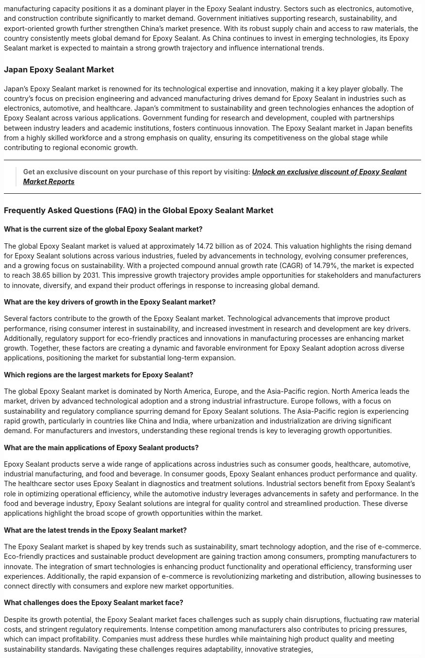 manufacturing capacity positions it as a dominant player in the Epoxy Sealant industry. Sectors such as electronics, automotive, and construction contribute significantly to market demand. Government initiatives supporting research, sustainability, and export-oriented growth further strengthen China&rsquo;s market presence. With its robust supply chain and access to raw materials, the country consistently meets global demand for Epoxy Sealant. As China continues to invest in emerging technologies, its Epoxy Sealant market is expected to maintain a strong growth trajectory and influence international trends.</p><h3>Japan Epoxy Sealant Market</h3><p>Japan&rsquo;s Epoxy Sealant market is renowned for its technological expertise and innovation, making it a key player globally. The country&rsquo;s focus on precision engineering and advanced manufacturing drives demand for Epoxy Sealant in industries such as electronics, automotive, and healthcare. Japan&rsquo;s commitment to sustainability and green technologies enhances the adoption of Epoxy Sealant across various applications. Government funding for research and development, coupled with partnerships between industry leaders and academic institutions, fosters continuous innovation. The Epoxy Sealant market in Japan benefits from a highly skilled workforce and a strong emphasis on quality, ensuring its competitiveness on the global stage while contributing to regional economic growth.</p><hr /><blockquote><p><strong>Get an exclusive discount on your purchase of this report by visiting: <em><a href="://marketresearchpulse.com/ask-for-discount/130376?utm_source=Github&amp;utm_medium=025">Unlock an exclusive discount of Epoxy Sealant Market Reports</a></em>&nbsp;</strong></p></blockquote><hr /><h3>Frequently Asked Questions (FAQ) in the Global Epoxy Sealant Market</h3><p><strong>What is the current size of the global Epoxy Sealant market?</strong></p><p>The global Epoxy Sealant market is valued at approximately 14.72 billion as of 2024. This valuation highlights the rising demand for Epoxy Sealant solutions across various industries, fueled by advancements in technology, evolving consumer preferences, and a growing focus on sustainability. With a projected compound annual growth rate (CAGR) of 14.79%, the market is expected to reach 38.65 billion by 2031. This impressive growth trajectory provides ample opportunities for stakeholders and manufacturers to innovate, diversify, and expand their product offerings in response to increasing global demand.</p><p><strong>What are the key drivers of growth in the Epoxy Sealant market?</strong></p><p>Several factors contribute to the growth of the Epoxy Sealant market. Technological advancements that improve product performance, rising consumer interest in sustainability, and increased investment in research and development are key drivers. Additionally, regulatory support for eco-friendly practices and innovations in manufacturing processes are enhancing market growth. Together, these factors are creating a dynamic and favorable environment for Epoxy Sealant adoption across diverse applications, positioning the market for substantial long-term expansion.</p><p><strong>Which regions are the largest markets for Epoxy Sealant?</strong></p><p>The global Epoxy Sealant market is dominated by North America, Europe, and the Asia-Pacific region. North America leads the market, driven by advanced technological adoption and a strong industrial infrastructure. Europe follows, with a focus on sustainability and regulatory compliance spurring demand for Epoxy Sealant solutions. The Asia-Pacific region is experiencing rapid growth, particularly in countries like China and India, where urbanization and industrialization are driving significant demand. For manufacturers and investors, understanding these regional trends is key to leveraging growth opportunities.</p><p><strong>What are the main applications of Epoxy Sealant products?</strong></p><p>Epoxy Sealant products serve a wide range of applications across industries such as consumer goods, healthcare, automotive, industrial manufacturing, and food and beverage. In consumer goods, Epoxy Sealant enhances product performance and quality. The healthcare sector uses Epoxy Sealant in diagnostics and treatment solutions. Industrial sectors benefit from Epoxy Sealant&rsquo;s role in optimizing operational efficiency, while the automotive industry leverages advancements in safety and performance. In the food and beverage industry, Epoxy Sealant solutions are integral for quality control and streamlined production. These diverse applications highlight the broad scope of growth opportunities within the market.</p><p><strong>What are the latest trends in the Epoxy Sealant market?</strong></p><p>The Epoxy Sealant market is shaped by key trends such as sustainability, smart technology adoption, and the rise of e-commerce. Eco-friendly practices and sustainable product development are gaining traction among consumers, prompting manufacturers to innovate. The integration of smart technologies is enhancing product functionality and operational efficiency, transforming user experiences. Additionally, the rapid expansion of e-commerce is revolutionizing marketing and distribution, allowing businesses to connect directly with consumers and explore new market opportunities.</p><p><strong>What challenges does the Epoxy Sealant market face?</strong></p><p>Despite its growth potential, the Epoxy Sealant market faces challenges such as supply chain disruptions, fluctuating raw material costs, and stringent regulatory requirements. Intense competition among manufacturers also contributes to pricing pressures, which can impact profitability. Companies must address these hurdles while maintaining high product quality and meeting sustainability standards. Navigating these challenges requires adaptability, innovative strategies,